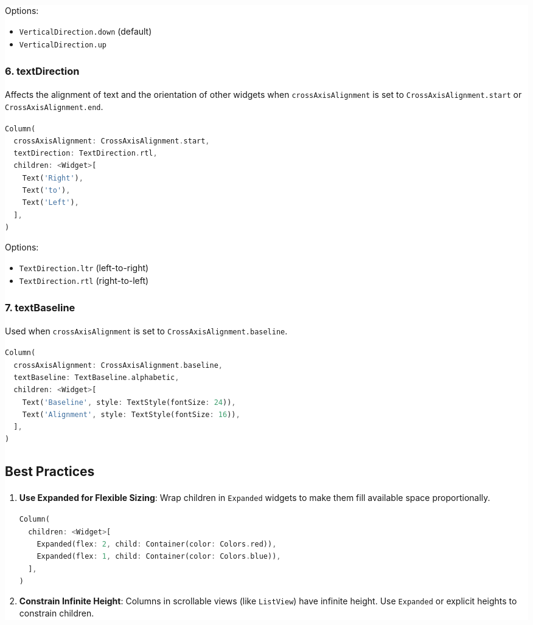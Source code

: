 Options:
- `VerticalDirection.down` (default)
- `VerticalDirection.up`

### 6. textDirection

Affects the alignment of text and the orientation of other widgets when `crossAxisAlignment` is set to `CrossAxisAlignment.start` or `CrossAxisAlignment.end`.

```dart
Column(
  crossAxisAlignment: CrossAxisAlignment.start,
  textDirection: TextDirection.rtl,
  children: <Widget>[
    Text('Right'),
    Text('to'),
    Text('Left'),
  ],
)
```

Options:
- `TextDirection.ltr` (left-to-right)
- `TextDirection.rtl` (right-to-left)

### 7. textBaseline

Used when `crossAxisAlignment` is set to `CrossAxisAlignment.baseline`.

```dart
Column(
  crossAxisAlignment: CrossAxisAlignment.baseline,
  textBaseline: TextBaseline.alphabetic,
  children: <Widget>[
    Text('Baseline', style: TextStyle(fontSize: 24)),
    Text('Alignment', style: TextStyle(fontSize: 16)),
  ],
)
```

## Best Practices

1. **Use Expanded for Flexible Sizing**: Wrap children in `Expanded` widgets to make them fill available space proportionally.

   ```dart
   Column(
     children: <Widget>[
       Expanded(flex: 2, child: Container(color: Colors.red)),
       Expanded(flex: 1, child: Container(color: Colors.blue)),
     ],
   )
   ```

2. **Constrain Infinite Height**: Columns in scrollable views (like `ListView`) have infinite height. Use `Expanded` or explicit heights to constrain children.

